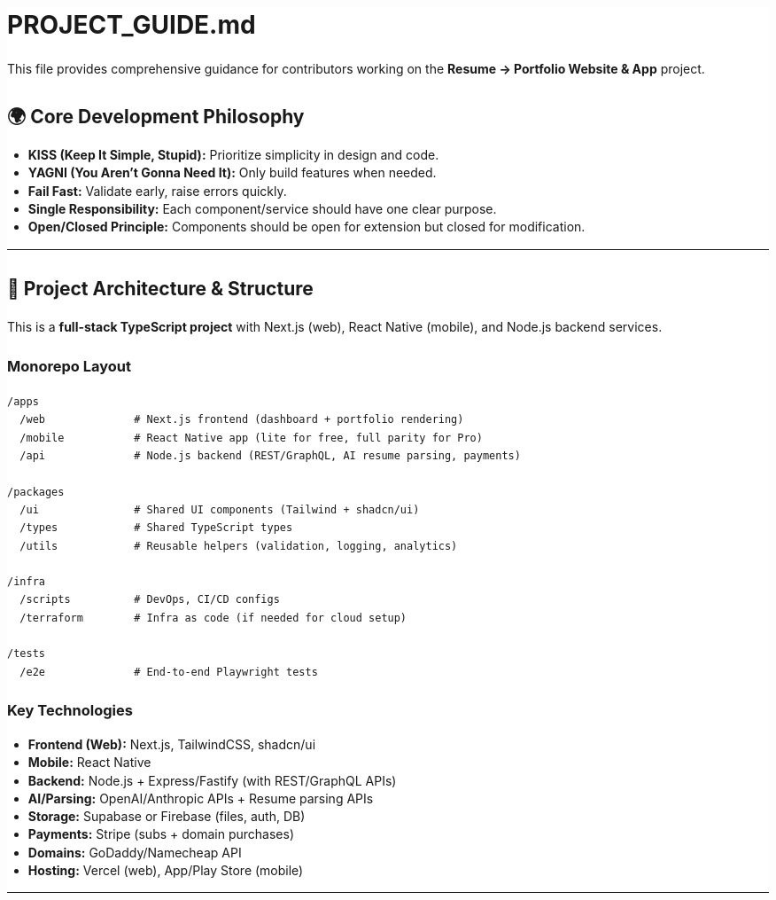# PROJECT_GUIDE.md

This file provides comprehensive guidance for contributors working on the **Resume → Portfolio Website & App** project.

## 🌍 Core Development Philosophy

- **KISS (Keep It Simple, Stupid):** Prioritize simplicity in design and code.  
- **YAGNI (You Aren’t Gonna Need It):** Only build features when needed.  
- **Fail Fast:** Validate early, raise errors quickly.  
- **Single Responsibility:** Each component/service should have one clear purpose.  
- **Open/Closed Principle:** Components should be open for extension but closed for modification.  

---

## 🧱 Project Architecture & Structure

This is a **full-stack TypeScript project** with Next.js (web), React Native (mobile), and Node.js backend services.

### Monorepo Layout

```
/apps
  /web              # Next.js frontend (dashboard + portfolio rendering)
  /mobile           # React Native app (lite for free, full parity for Pro)
  /api              # Node.js backend (REST/GraphQL, AI resume parsing, payments)

/packages
  /ui               # Shared UI components (Tailwind + shadcn/ui)
  /types            # Shared TypeScript types
  /utils            # Reusable helpers (validation, logging, analytics)

/infra
  /scripts          # DevOps, CI/CD configs
  /terraform        # Infra as code (if needed for cloud setup)

/tests
  /e2e              # End-to-end Playwright tests
```

### Key Technologies

- **Frontend (Web):** Next.js, TailwindCSS, shadcn/ui  
- **Mobile:** React Native  
- **Backend:** Node.js + Express/Fastify (with REST/GraphQL APIs)  
- **AI/Parsing:** OpenAI/Anthropic APIs + Resume parsing APIs  
- **Storage:** Supabase or Firebase (files, auth, DB)  
- **Payments:** Stripe (subs + domain purchases)  
- **Domains:** GoDaddy/Namecheap API  
- **Hosting:** Vercel (web), App/Play Store (mobile)  

---